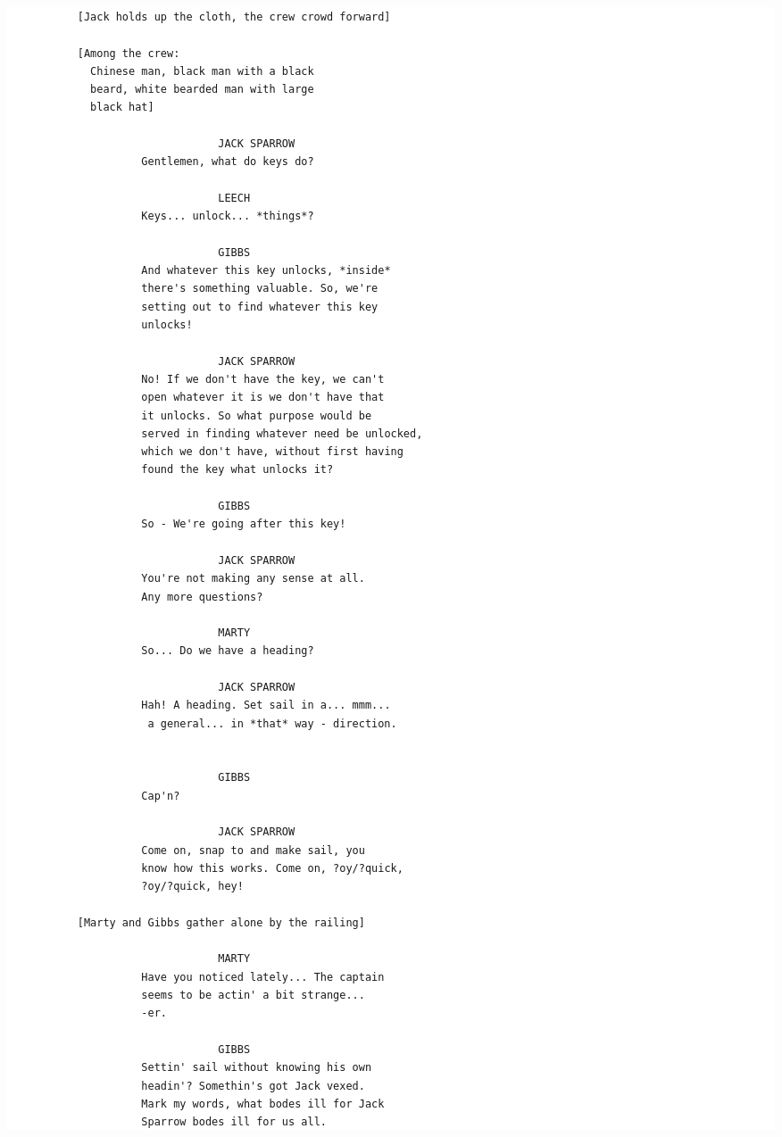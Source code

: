                [Jack holds up the cloth, the crew crowd forward]

               [Among the crew:
                 Chinese man, black man with a black 
                 beard, white bearded man with large 
                 black hat]
 
                                     JACK SPARROW
                         Gentlemen, what do keys do?

                                     LEECH
                         Keys... unlock... *things*? 

                                     GIBBS
                         And whatever this key unlocks, *inside* 
                         there's something valuable. So, we're 
                         setting out to find whatever this key 
                         unlocks!
 
                                     JACK SPARROW
                         No! If we don't have the key, we can't 
                         open whatever it is we don't have that 
                         it unlocks. So what purpose would be 
                         served in finding whatever need be unlocked, 
                         which we don't have, without first having 
                         found the key what unlocks it?
 
                                     GIBBS
                         So - We're going after this key!

                                     JACK SPARROW
                         You're not making any sense at all. 
                         Any more questions?
 
                                     MARTY
                         So... Do we have a heading?

                                     JACK SPARROW
                         Hah! A heading. Set sail in a... mmm... 
                          a general... in *that* way - direction. 
                         
 
                                     GIBBS
                         Cap'n? 

                                     JACK SPARROW
                         Come on, snap to and make sail, you 
                         know how this works. Come on, ?oy/?quick, 
                         ?oy/?quick, hey!
 
               [Marty and Gibbs gather alone by the railing]

                                     MARTY
                         Have you noticed lately... The captain 
                         seems to be actin' a bit strange... 
                         -er. 
 
                                     GIBBS
                         Settin' sail without knowing his own 
                         headin'? Somethin's got Jack vexed. 
                         Mark my words, what bodes ill for Jack 
                         Sparrow bodes ill for us all.
 
